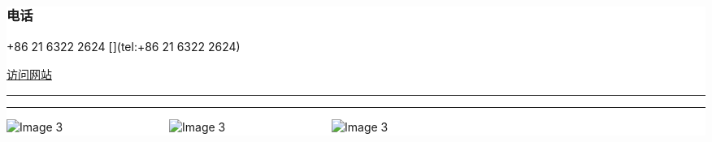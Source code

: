 ###  电话

+86 21 6322 2624  [](tel:+86 21 6322 2624)



<a href="http://www.laozhengxing-sh.com/" target="_blank">访问网站</a>



----
----

<div style="display:flex;">

<img src="https://axwwgrkdco.cloudimg.io/v7/__gmpics__/2d7673c602794d15a28181fabacfe8fc" alt="Image 3" style="width: 200px; height: auto;">

<img src="https://axwwgrkdco.cloudimg.io/v7/__gmpics__/b00aa6ce801f4473ba0f9a36915551a9" alt="Image 3" style="width: 200px; height: auto;">

<img src="https://axwwgrkdco.cloudimg.io/v7/__gmpics__/0516e60a31e2440d88a75b5b84a6bb00" alt="Image 3" style="width: 200px; height: auto;">


</div>

